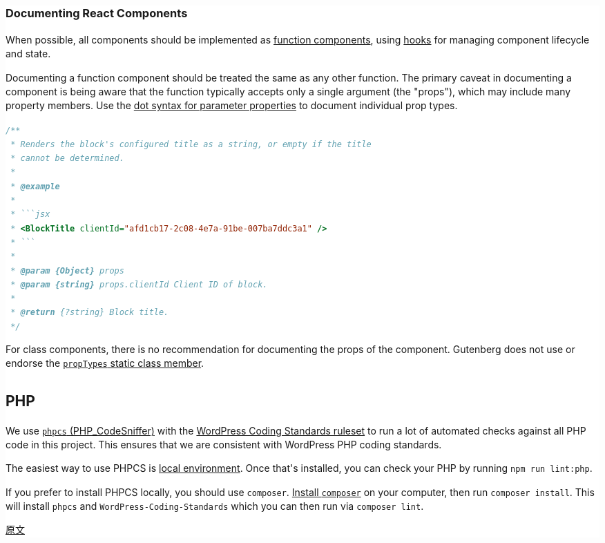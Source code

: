 ### Documenting React Components

When possible, all components should be implemented as [function components](https://reactjs.org/docs/components-and-props.html#function-and-class-components), using [hooks](https://reactjs.org/docs/hooks-intro.html) for managing component lifecycle and state.

Documenting a function component should be treated the same as any other function. The primary caveat in documenting a component is being aware that the function typically accepts only a single argument (the "props"), which may include many property members. Use the [dot syntax for parameter properties](https://jsdoc.app/tags-param.html#parameters-with-properties) to document individual prop types.

````js
/**
 * Renders the block's configured title as a string, or empty if the title
 * cannot be determined.
 *
 * @example
 *
 * ```jsx
 * <BlockTitle clientId="afd1cb17-2c08-4e7a-91be-007ba7ddc3a1" />
 * ```
 *
 * @param {Object} props
 * @param {string} props.clientId Client ID of block.
 *
 * @return {?string} Block title.
 */
````

For class components, there is no recommendation for documenting the props of the component. Gutenberg does not use or endorse the [`propTypes` static class member](https://react.dev/reference/react/Component#static-proptypes).

## PHP

We use
[`phpcs` (PHP_CodeSniffer)](https://github.com/squizlabs/PHP_CodeSniffer) with the [WordPress Coding Standards ruleset](https://github.com/WordPress-Coding-Standards/WordPress-Coding-Standards) to run a lot of automated checks against all PHP code in this project. This ensures that we are consistent with WordPress PHP coding standards.

The easiest way to use PHPCS is [local environment](/docs/contributors/code/getting-started-with-code-contribution.md#local-environment). Once that's installed, you can check your PHP by running `npm run lint:php`.

If you prefer to install PHPCS locally, you should use `composer`. [Install `composer`](https://getcomposer.org/download/) on your computer, then run `composer install`. This will install `phpcs` and `WordPress-Coding-Standards` which you can then run via `composer lint`.

[原文](https://github.com/WordPress/gutenberg/blob/trunk/docs/contributors/code/coding-guidelines.md)

